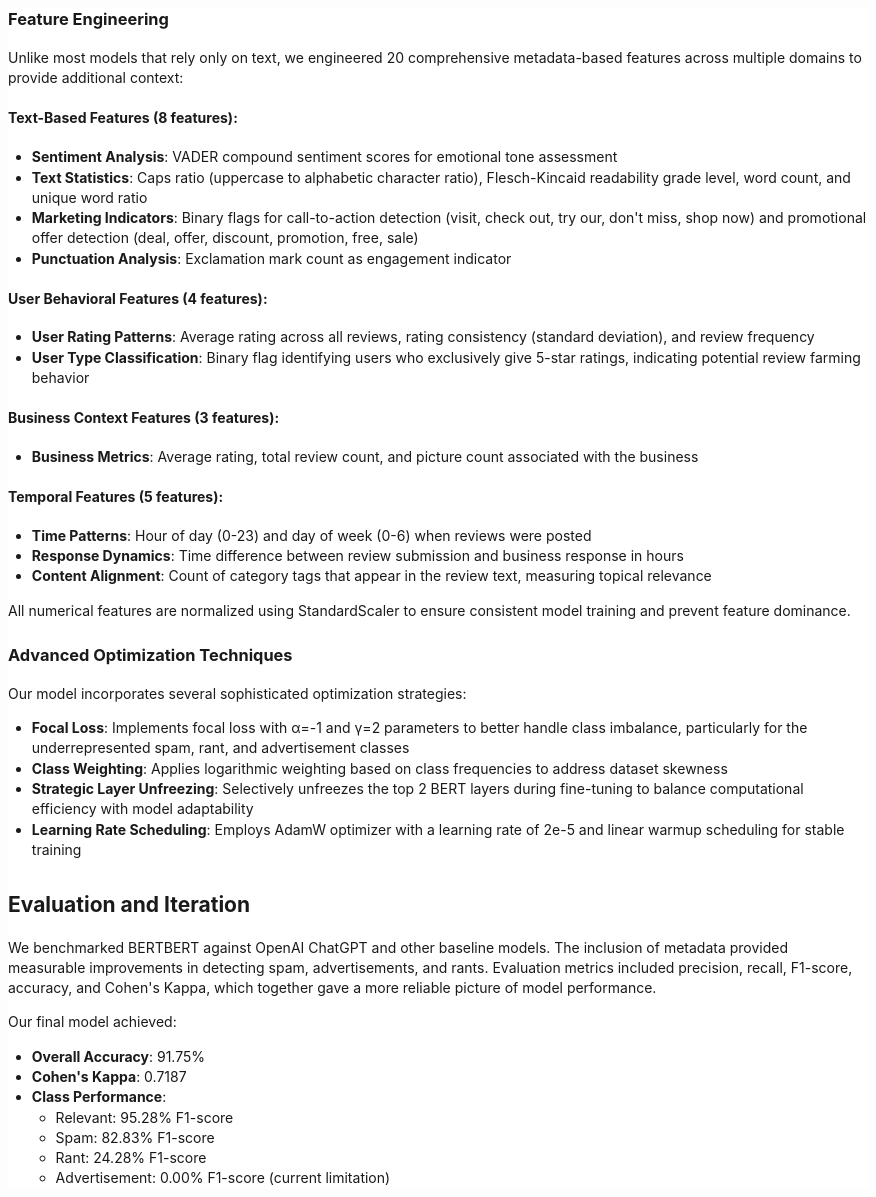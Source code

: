 ### Feature Engineering
Unlike most models that rely only on text, we engineered 20 comprehensive metadata-based features across multiple domains to provide additional context:

#### Text-Based Features (8 features):
- **Sentiment Analysis**: VADER compound sentiment scores for emotional tone assessment
- **Text Statistics**: Caps ratio (uppercase to alphabetic character ratio), Flesch-Kincaid readability grade level, word count, and unique word ratio
- **Marketing Indicators**: Binary flags for call-to-action detection (visit, check out, try our, don't miss, shop now) and promotional offer detection (deal, offer, discount, promotion, free, sale)
- **Punctuation Analysis**: Exclamation mark count as engagement indicator

#### User Behavioral Features (4 features):
- **User Rating Patterns**: Average rating across all reviews, rating consistency (standard deviation), and review frequency
- **User Type Classification**: Binary flag identifying users who exclusively give 5-star ratings, indicating potential review farming behavior

#### Business Context Features (3 features):
- **Business Metrics**: Average rating, total review count, and picture count associated with the business

#### Temporal Features (5 features):
- **Time Patterns**: Hour of day (0-23) and day of week (0-6) when reviews were posted
- **Response Dynamics**: Time difference between review submission and business response in hours
- **Content Alignment**: Count of category tags that appear in the review text, measuring topical relevance

All numerical features are normalized using StandardScaler to ensure consistent model training and prevent feature dominance.

### Advanced Optimization Techniques
Our model incorporates several sophisticated optimization strategies:

- **Focal Loss**: Implements focal loss with α=-1 and γ=2 parameters to better handle class imbalance, particularly for the underrepresented spam, rant, and advertisement classes
- **Class Weighting**: Applies logarithmic weighting based on class frequencies to address dataset skewness
- **Strategic Layer Unfreezing**: Selectively unfreezes the top 2 BERT layers during fine-tuning to balance computational efficiency with model adaptability
- **Learning Rate Scheduling**: Employs AdamW optimizer with a learning rate of 2e-5 and linear warmup scheduling for stable training

## Evaluation and Iteration
We benchmarked BERTBERT against OpenAI ChatGPT and other baseline models. The inclusion of metadata provided measurable improvements in detecting spam, advertisements, and rants. Evaluation metrics included precision, recall, F1-score, accuracy, and Cohen's Kappa, which together gave a more reliable picture of model performance.

Our final model achieved:
- **Overall Accuracy**: 91.75%
- **Cohen's Kappa**: 0.7187
- **Class Performance**:
  - Relevant: 95.28% F1-score
  - Spam: 82.83% F1-score
  - Rant: 24.28% F1-score
  - Advertisement: 0.00% F1-score (current limitation)
